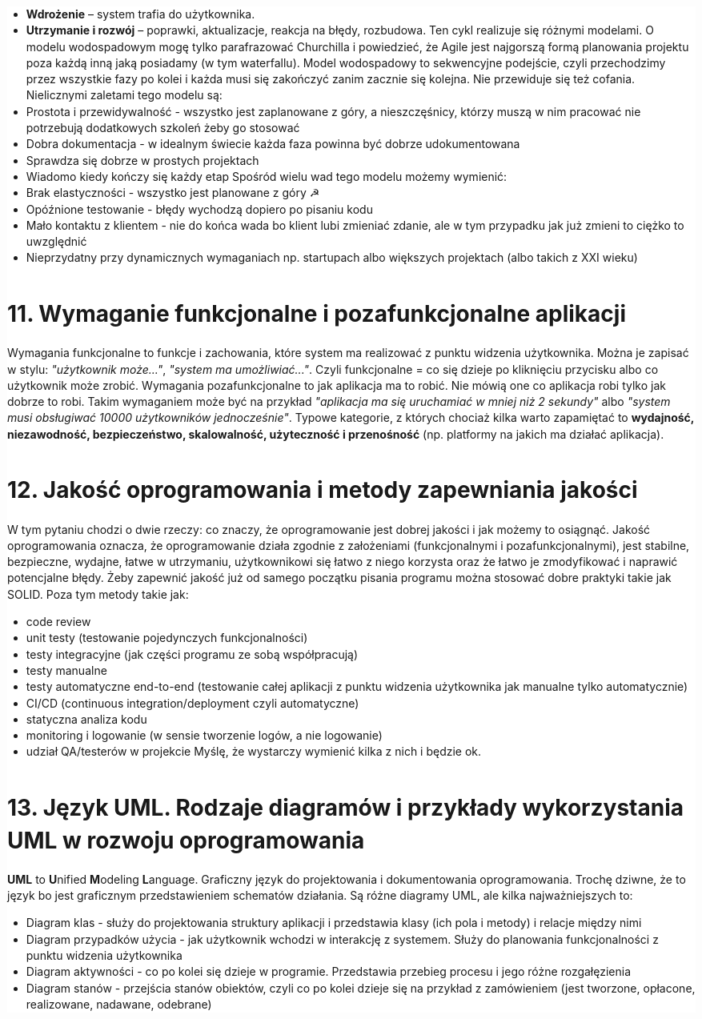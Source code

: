 - **Wdrożenie** – system trafia do użytkownika.
- **Utrzymanie i rozwój** – poprawki, aktualizacje, reakcja na błędy, rozbudowa.
Ten cykl realizuje się różnymi modelami. O modelu wodospadowym mogę tylko parafrazować Churchilla i powiedzieć, że Agile jest najgorszą formą planowania projektu poza każdą inną jaką posiadamy (w tym waterfallu). Model wodospadowy to sekwencyjne podejście, czyli przechodzimy przez wszystkie fazy po kolei i każda musi się zakończyć zanim zacznie się kolejna. Nie przewiduje się też cofania.
Nielicznymi zaletami tego modelu są:
- Prostota i przewidywalność - wszystko jest zaplanowane z góry, a nieszczęśnicy, którzy muszą w nim pracować nie potrzebują dodatkowych szkoleń żeby go stosować
- Dobra dokumentacja - w idealnym świecie każda faza powinna być dobrze udokumentowana
- Sprawdza się dobrze w prostych projektach
- Wiadomo kiedy kończy się każdy etap
Spośród wielu wad tego modelu możemy wymienić:
- Brak elastyczności - wszystko jest planowane z góry ☭
- Opóźnione testowanie - błędy wychodzą dopiero po pisaniu kodu
- Mało kontaktu z klientem - nie do końca wada bo klient lubi zmieniać zdanie, ale w tym przypadku jak już zmieni to ciężko to uwzględnić
- Nieprzydatny przy dynamicznych wymaganiach np. startupach albo większych projektach (albo takich z XXI wieku)
# 11. Wymaganie funkcjonalne i pozafunkcjonalne aplikacji
Wymagania funkcjonalne to funkcje i zachowania, które system ma realizować z punktu widzenia użytkownika. Można je zapisać w stylu: *"użytkownik może..."*, *"system ma umożliwiać..."*. Czyli funkcjonalne = co się dzieje po kliknięciu przycisku albo co użytkownik może zrobić.
Wymagania pozafunkcjonalne to jak aplikacja ma to robić. Nie mówią one co aplikacja robi tylko jak dobrze to robi. Takim wymaganiem może być na przykład *"aplikacja ma się uruchamiać w mniej niż 2 sekundy"* albo *"system musi obsługiwać 10000 użytkowników jednocześnie"*. Typowe kategorie, z których chociaż kilka warto zapamiętać to **wydajność, niezawodność, bezpieczeństwo, skalowalność, użyteczność i przenośność** (np. platformy na jakich ma działać aplikacja). 
# 12. Jakość oprogramowania i metody zapewniania jakości
W tym pytaniu chodzi o dwie rzeczy: co znaczy, że oprogramowanie jest dobrej jakości i jak możemy to osiągnąć. Jakość oprogramowania oznacza, że oprogramowanie działa zgodnie z założeniami (funkcjonalnymi i pozafunkcjonalnymi), jest stabilne, bezpieczne, wydajne, łatwe w utrzymaniu, użytkownikowi się łatwo z niego korzysta oraz że łatwo je zmodyfikować i naprawić potencjalne błędy. Żeby zapewnić jakość już od samego początku pisania programu można stosować dobre praktyki takie jak SOLID. Poza tym metody takie jak:
- code review
- unit testy (testowanie pojedynczych funkcjonalności)
- testy integracyjne (jak części programu ze sobą współpracują)
- testy manualne
- testy automatyczne end-to-end (testowanie całej aplikacji z punktu widzenia użytkownika jak manualne tylko automatycznie)
- CI/CD (continuous integration/deployment czyli automatyczne)
- statyczna analiza kodu
- monitoring i logowanie (w sensie tworzenie logów, a nie logowanie)
- udział QA/testerów w projekcie
Myślę, że wystarczy wymienić kilka z nich i będzie ok.
# 13. Język UML. Rodzaje diagramów i przykłady wykorzystania UML w rozwoju oprogramowania
**UML** to **U**nified **M**odeling **L**anguage. Graficzny język do projektowania i dokumentowania oprogramowania. Trochę dziwne, że to język bo jest graficznym przedstawieniem schematów działania. Są różne diagramy UML, ale kilka najważniejszych to:
- Diagram klas - służy do projektowania struktury aplikacji i przedstawia klasy (ich pola i metody) i relacje między nimi
- Diagram przypadków użycia - jak użytkownik wchodzi w interakcję z systemem. Służy do planowania funkcjonalności z punktu widzenia użytkownika
- Diagram aktywności - co po kolei się dzieje w programie. Przedstawia przebieg procesu i jego różne rozgałęzienia
- Diagram stanów - przejścia stanów obiektów, czyli co po kolei dzieje się na przykład z zamówieniem (jest tworzone, opłacone, realizowane, nadawane, odebrane)